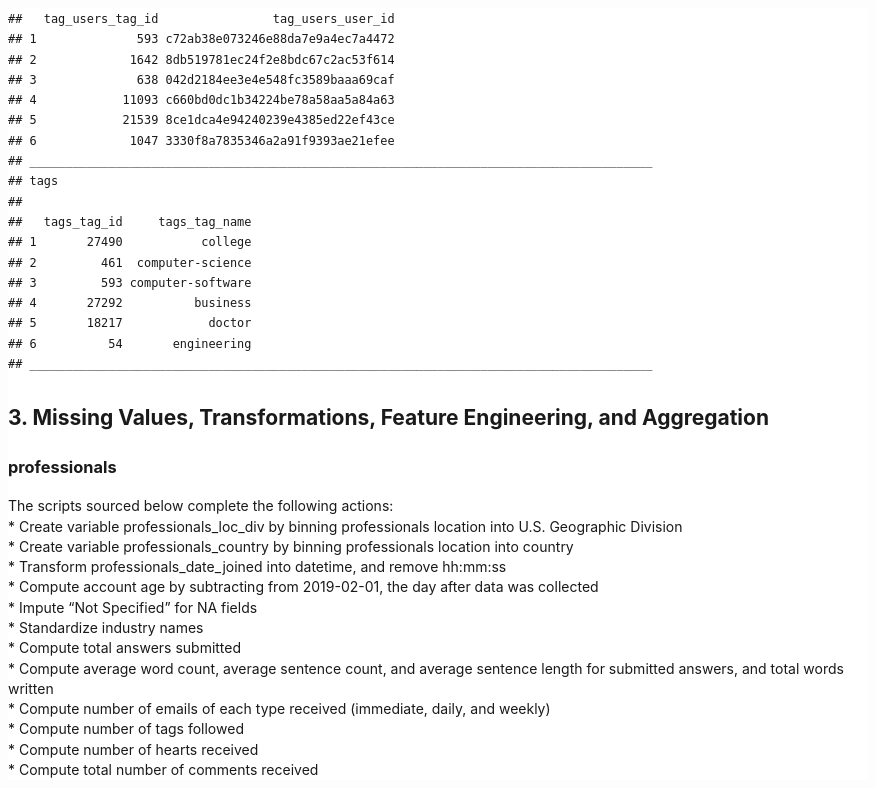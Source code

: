     ##   tag_users_tag_id                tag_users_user_id
    ## 1              593 c72ab38e073246e88da7e9a4ec7a4472
    ## 2             1642 8db519781ec24f2e8bdc67c2ac53f614
    ## 3              638 042d2184ee3e4e548fc3589baaa69caf
    ## 4            11093 c660bd0dc1b34224be78a58aa5a84a63
    ## 5            21539 8ce1dca4e94240239e4385ed22ef43ce
    ## 6             1047 3330f8a7835346a2a91f9393ae21efee
    ## _______________________________________________________________________________________ 
    ## tags 
    ##  
    ##   tags_tag_id     tags_tag_name
    ## 1       27490           college
    ## 2         461  computer-science
    ## 3         593 computer-software
    ## 4       27292          business
    ## 5       18217            doctor
    ## 6          54       engineering
    ## _______________________________________________________________________________________

## 3. Missing Values, Transformations, Feature Engineering, and Aggregation

### professionals

The scripts sourced below complete the following actions: <br> \* Create
variable professionals_loc_div by binning professionals location into
U.S. Geographic Division <br> \* Create variable professionals_country
by binning professionals location into country <br> \* Transform
professionals_date_joined into datetime, and remove hh:mm:ss <br> \*
Compute account age by subtracting from 2019-02-01, the day after data
was collected  
\* Impute “Not Specified” for NA fields  
\* Standardize industry names  
\* Compute total answers submitted  
\* Compute average word count, average sentence count, and average
sentence length for submitted answers, and total words written  
\* Compute number of emails of each type received (immediate, daily, and
weekly)  
\* Compute number of tags followed  
\* Compute number of hearts received  
\* Compute total number of comments received
